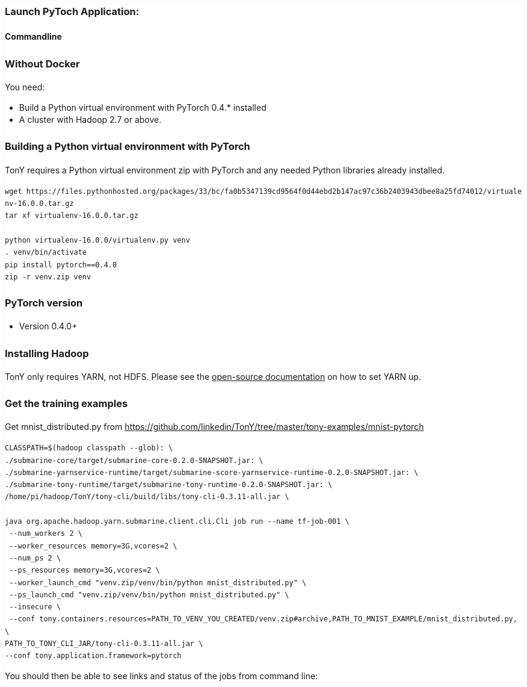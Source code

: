 
### Launch PyToch Application:

#### Commandline

### Without Docker

You need:
* Build a Python virtual environment with PyTorch 0.4.* installed
* A cluster with Hadoop 2.7 or above.

### Building a Python virtual environment with PyTorch

TonY requires a Python virtual environment zip with PyTorch and any needed Python libraries already installed.

```
wget https://files.pythonhosted.org/packages/33/bc/fa0b5347139cd9564f0d44ebd2b147ac97c36b2403943dbee8a25fd74012/virtualenv-16.0.0.tar.gz
tar xf virtualenv-16.0.0.tar.gz

python virtualenv-16.0.0/virtualenv.py venv
. venv/bin/activate
pip install pytorch==0.4.0
zip -r venv.zip venv
```

### PyTorch version

 - Version 0.4.0+


### Installing Hadoop

TonY only requires YARN, not HDFS. Please see the [open-source documentation](https://hadoop.apache.org/docs/current/hadoop-project-dist/hadoop-common/SingleCluster.html) on how to set YARN up.

### Get the training examples

Get mnist_distributed.py from https://github.com/linkedin/TonY/tree/master/tony-examples/mnist-pytorch


```
CLASSPATH=$(hadoop classpath --glob): \
./submarine-core/target/submarine-core-0.2.0-SNAPSHOT.jar: \
./submarine-yarnservice-runtime/target/submarine-score-yarnservice-runtime-0.2.0-SNAPSHOT.jar: \
./submarine-tony-runtime/target/submarine-tony-runtime-0.2.0-SNAPSHOT.jar: \
/home/pi/hadoop/TonY/tony-cli/build/libs/tony-cli-0.3.11-all.jar \

java org.apache.hadoop.yarn.submarine.client.cli.Cli job run --name tf-job-001 \
 --num_workers 2 \
 --worker_resources memory=3G,vcores=2 \
 --num_ps 2 \
 --ps_resources memory=3G,vcores=2 \
 --worker_launch_cmd "venv.zip/venv/bin/python mnist_distributed.py" \
 --ps_launch_cmd "venv.zip/venv/bin/python mnist_distributed.py" \
 --insecure \
 --conf tony.containers.resources=PATH_TO_VENV_YOU_CREATED/venv.zip#archive,PATH_TO_MNIST_EXAMPLE/mnist_distributed.py, \
PATH_TO_TONY_CLI_JAR/tony-cli-0.3.11-all.jar \
--conf tony.application.framework=pytorch

```
You should then be able to see links and status of the jobs from command line:
